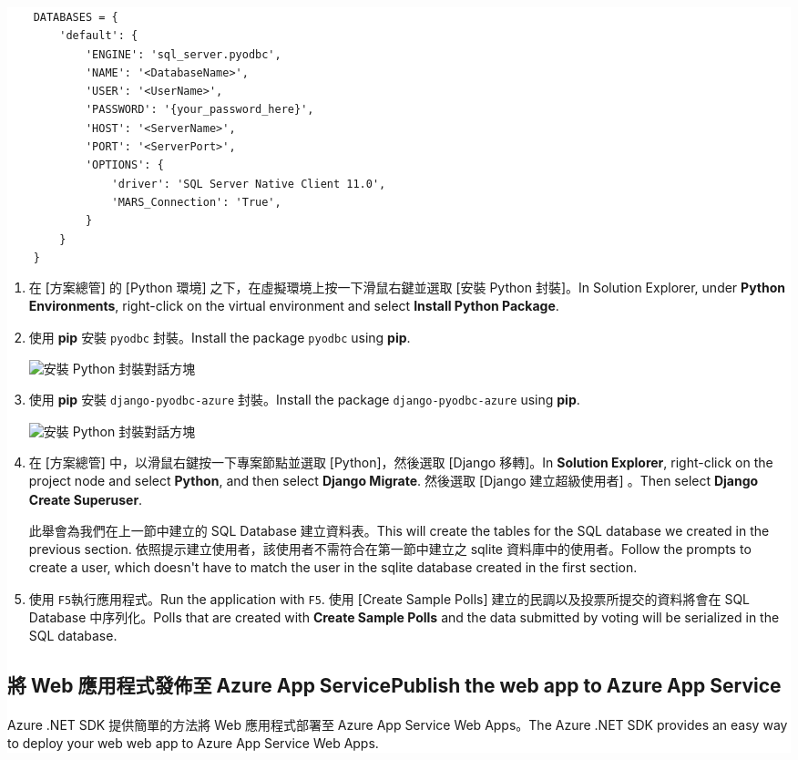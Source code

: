         DATABASES = {
            'default': {
                'ENGINE': 'sql_server.pyodbc',
                'NAME': '<DatabaseName>',
                'USER': '<UserName>',
                'PASSWORD': '{your_password_here}',
                'HOST': '<ServerName>',
                'PORT': '<ServerPort>',
                'OPTIONS': {
                    'driver': 'SQL Server Native Client 11.0',
                    'MARS_Connection': 'True',
                }
            }
        }

1. <span data-ttu-id="24a61-167">在 [方案總管] 的 [Python 環境] 之下，在虛擬環境上按一下滑鼠右鍵並選取 [安裝 Python 封裝]。</span><span class="sxs-lookup"><span data-stu-id="24a61-167">In Solution Explorer, under **Python Environments**, right-click on the virtual environment and select **Install Python Package**.</span></span>
2. <span data-ttu-id="24a61-168">使用 **pip** 安裝 `pyodbc` 封裝。</span><span class="sxs-lookup"><span data-stu-id="24a61-168">Install the package `pyodbc` using **pip**.</span></span>

     ![安裝 Python 封裝對話方塊](./media/web-sites-python-ptvs-django-sql/PollsDjangoSqlInstallPackagePyodbc.png)
3. <span data-ttu-id="24a61-170">使用 **pip** 安裝 `django-pyodbc-azure` 封裝。</span><span class="sxs-lookup"><span data-stu-id="24a61-170">Install the package `django-pyodbc-azure` using **pip**.</span></span>

     ![安裝 Python 封裝對話方塊](./media/web-sites-python-ptvs-django-sql/PollsDjangoSqlInstallPackageDjangoPyodbcAzure.png)
4. <span data-ttu-id="24a61-172">在 [方案總管] 中，以滑鼠右鍵按一下專案節點並選取 [Python]，然後選取 [Django 移轉]。</span><span class="sxs-lookup"><span data-stu-id="24a61-172">In **Solution Explorer**, right-click on the project node and select **Python**, and then select **Django Migrate**.</span></span>  <span data-ttu-id="24a61-173">然後選取 [Django 建立超級使用者] 。</span><span class="sxs-lookup"><span data-stu-id="24a61-173">Then select **Django Create Superuser**.</span></span>

   <span data-ttu-id="24a61-174">此舉會為我們在上一節中建立的 SQL Database 建立資料表。</span><span class="sxs-lookup"><span data-stu-id="24a61-174">This will create the tables for the SQL database we created in the previous section.</span></span> <span data-ttu-id="24a61-175">依照提示建立使用者，該使用者不需符合在第一節中建立之 sqlite 資料庫中的使用者。</span><span class="sxs-lookup"><span data-stu-id="24a61-175">Follow the prompts to create a user, which doesn't have to match the user in the sqlite database created in the first section.</span></span>
5. <span data-ttu-id="24a61-176">使用 `F5`執行應用程式。</span><span class="sxs-lookup"><span data-stu-id="24a61-176">Run the application with `F5`.</span></span> <span data-ttu-id="24a61-177">使用 [Create Sample Polls]  建立的民調以及投票所提交的資料將會在 SQL Database 中序列化。</span><span class="sxs-lookup"><span data-stu-id="24a61-177">Polls that are created with **Create Sample Polls** and the data submitted by voting will be serialized in the SQL database.</span></span>

## <a name="publish-the-web-app-to-azure-app-service"></a><span data-ttu-id="24a61-178">將 Web 應用程式發佈至 Azure App Service</span><span class="sxs-lookup"><span data-stu-id="24a61-178">Publish the web app to Azure App Service</span></span>
<span data-ttu-id="24a61-179">Azure .NET SDK 提供簡單的方法將 Web 應用程式部署至 Azure App Service Web Apps。</span><span class="sxs-lookup"><span data-stu-id="24a61-179">The Azure .NET SDK provides an easy way to deploy your web web app to Azure App Service Web Apps.</span></span>
